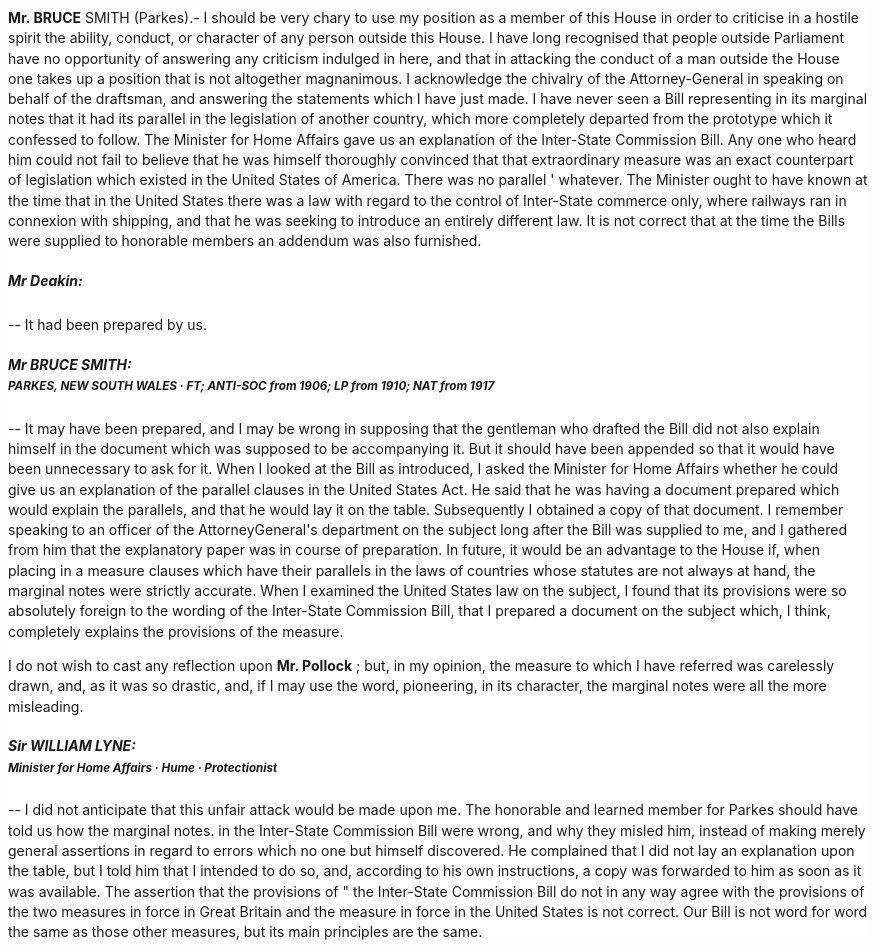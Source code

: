 
 **Mr. BRUCE** SMITH (Parkes).- I should be very chary to use my position as a member of this House in order to criticise in a hostile spirit the ability, conduct, or character of any person outside this House. I have long recognised that people outside Parliament have no opportunity of answering any criticism indulged in here, and that in attacking the conduct of a man outside the House one takes up a position that is not altogether magnanimous. I acknowledge the chivalry of the Attorney-General in speaking on behalf of the draftsman, and answering the statements which I have just made. I have never seen a Bill representing in its marginal notes that it had its parallel in the legislation of another country, which more completely departed from the prototype which it confessed to follow. The Minister for Home Affairs gave us an explanation of the Inter-State Commission Bill. Any one who heard him could not fail to believe that he was himself thoroughly convinced that that extraordinary measure was an exact counterpart of legislation which existed in the United States of America. There was no parallel ' whatever. The Minister ought to have known at the time that in the United States there was a law with regard to the control of Inter-State commerce only, where railways ran in connexion with shipping, and that he was seeking to introduce an entirely different law. It is not correct that at the time the Bills were supplied to honorable members an addendum was also furnished. 

##### Mr Deakin:

-- It had been prepared by us. 

##### Mr BRUCE SMITH:<br><small class="text-muted">PARKES, NEW SOUTH WALES &middot; FT; ANTI-SOC from 1906; LP from 1910; NAT from 1917</small>

-- It may have been prepared, and I may be wrong in supposing that the gentleman who drafted the Bill did not also explain himself in the document which was supposed to be accompanying it. But it should have been appended so that it would have been unnecessary to ask for it. When I looked at the Bill as introduced, I asked the Minister for Home Affairs whether he could give us an explanation of the parallel clauses in the United States Act. He said that he was having a document prepared which would explain the parallels, and that he would lay it on the table. Subsequently I obtained a copy of that document. I remember speaking to an officer of the AttorneyGeneral's department on the subject long after the Bill was supplied to me, and I gathered from him that the explanatory paper was in course of preparation. In future, it would be an advantage to the House if, when placing in a measure clauses which have their parallels in the laws of countries whose statutes are not always at hand, the marginal notes were strictly accurate. When I examined the United States law on the subject, I found that its provisions were so absolutely foreign to the wording of the Inter-State Commission Bill, that I prepared a document on the subject which, I think, completely explains the provisions of the measure. 

I do not wish to cast any reflection upon  **Mr. Pollock**  ; but, in my opinion, the measure to which I have referred was carelessly drawn, and, as it was so drastic, and, if I may use the word, pioneering, in its character, the marginal notes were all the more misleading. 

##### Sir WILLIAM LYNE:<br><small class="text-muted">Minister for Home Affairs &middot; Hume &middot; Protectionist</small>

-- I did not anticipate that this unfair attack would be made upon me. The honorable and learned member for Parkes should have told us how the marginal notes. in the Inter-State Commission Bill were wrong, and why they misled him, instead of making merely general assertions in regard to errors which no one but himself  discovered. He complained that I did not lay an explanation upon the table, but I told him that I intended to do so, and, according to his own instructions, a copy was forwarded to him as soon as it was available. The assertion that the provisions of " the Inter-State Commission Bill do not in any way agree with the provisions of the two measures in force in Great Britain and the measure in force in the United States is not correct. Our Bill is not word for word the same as those other measures, but its main principles are the same. 
